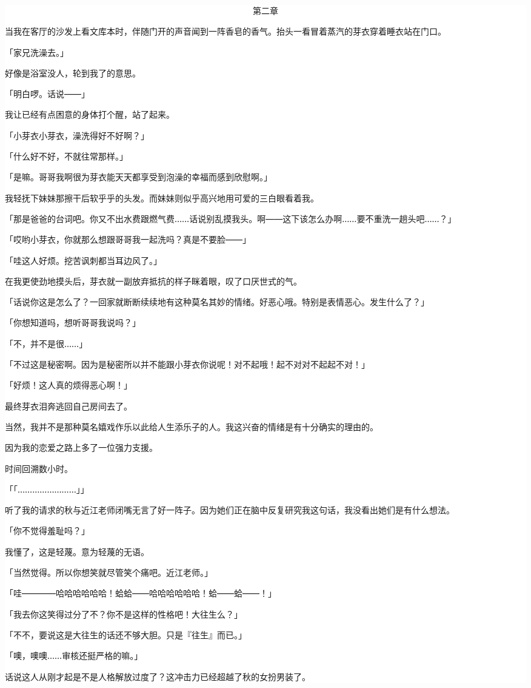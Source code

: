 <p align="center">第二章</p>

当我在客厅的沙发上看文库本时，伴随门开的声音闻到一阵香皂的香气。抬头一看冒着蒸汽的芽衣穿着睡衣站在门口。

「家兄洗澡去。」

好像是浴室没人，轮到我了的意思。

「明白啰。话说——」

我让已经有点困意的身体打个醒，站了起来。

「小芽衣小芽衣，澡洗得好不好啊？」

「什么好不好，不就往常那样。」

「是嘛。哥哥我啊很为芽衣能天天都享受到泡澡的幸福而感到欣慰啊。」

我轻抚下妹妹那擦干后软乎乎的头发。而妹妹则似乎高兴地用可爱的三白眼看着我。

「那是爸爸的台词吧。你又不出水费跟燃气费……话说别乱摸我头。啊——这下该怎么办啊……要不重洗一趟头吧……？」

「哎哟小芽衣，你就那么想跟哥哥我一起洗吗？真是不要脸——」

「哇这人好烦。挖苦讽刺都当耳边风了。」

在我更使劲地摸头后，芽衣就一副放弃抵抗的样子眯着眼，叹了口厌世式的气。

「话说你这是怎么了？一回家就断断续续地有这种莫名其妙的情绪。好恶心哦。特别是表情恶心。发生什么了？」

「你想知道吗，想听哥哥我说吗？」

「不，并不是很……」

「不过这是秘密啊。因为是秘密所以并不能跟小芽衣你说呢！对不起哦！起不对对不起起不对！」

「好烦！这人真的烦得恶心啊！」

最终芽衣泪奔逃回自己房间去了。

当然，我并不是那种莫名嬉戏作乐以此给人生添乐子的人。我这兴奋的情绪是有十分确实的理由的。

因为我的恋爱之路上多了一位强力支援。

时间回溯数小时。

「「……………………」」

听了我的请求的秋与近江老师闭嘴无言了好一阵子。因为她们正在脑中反复研究我这句话，我没看出她们是有什么想法。

「你不觉得羞耻吗？」

我懂了，这是轻蔑。意为轻蔑的无语。

「当然觉得。所以你想笑就尽管笑个痛吧。近江老师。」

「哇————哈哈哈哈哈哈！蛤蛤——哈哈哈哈哈哈！蛤——蛤——！」

「我去你这笑得过分了不？你不是这样的性格吧！大往生么？」

「不不，要说这是大往生的话还不够大胆。只是『往生』而已。」

「噢，噢噢……审核还挺严格的嘛。」

话说这人从刚才起是不是人格解放过度了？这冲击力已经超越了秋的女扮男装了。
